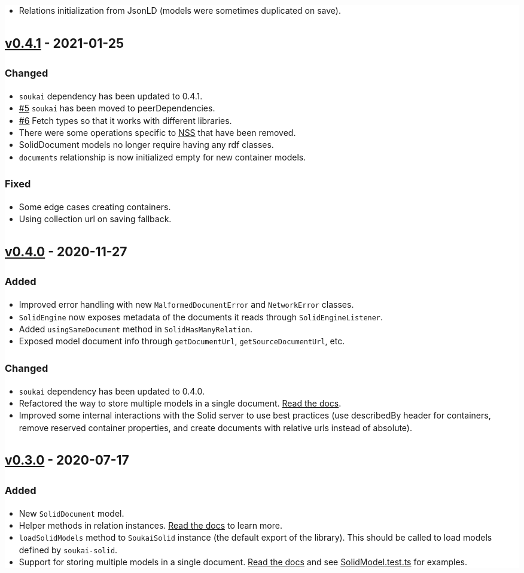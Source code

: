 - Relations initialization from JsonLD (models were sometimes duplicated on save).

## [v0.4.1](https://github.com/NoelDeMartin/soukai-solid/releases/tag/v0.4.1) - 2021-01-25

### Changed

- `soukai` dependency has been updated to 0.4.1.
- [#5](https://github.com/NoelDeMartin/soukai-solid/issues/5) `soukai` has been moved to peerDependencies.
- [#6](https://github.com/NoelDeMartin/soukai-solid/issues/6) Fetch types so that it works with different libraries.
- There were some operations specific to [NSS](github.com/solid/node-solid-server) that have been removed.
- SolidDocument models no longer require having any rdf classes.
- `documents` relationship is now initialized empty for new container models.

### Fixed

- Some edge cases creating containers.
- Using collection url on saving fallback.

## [v0.4.0](https://github.com/NoelDeMartin/soukai-solid/releases/tag/v0.4.0) - 2020-11-27

### Added

- Improved error handling with new `MalformedDocumentError` and `NetworkError` classes.
- `SolidEngine` now exposes metadata of the documents it reads through `SolidEngineListener`.
- Added `usingSameDocument` method in `SolidHasManyRelation`.
- Exposed model document info through `getDocumentUrl`, `getSourceDocumentUrl`, etc.

### Changed

- `soukai` dependency has been updated to 0.4.0.
- Refactored the way to store multiple models in a single document. [Read the docs](https://github.com/NoelDeMartin/soukai-solid/tree/v0.4.0#hasmany).
- Improved some internal interactions with the Solid server to use best practices (use describedBy header for containers, remove reserved container properties, and create documents with relative urls instead of absolute).

## [v0.3.0](https://github.com/NoelDeMartin/soukai-solid/releases/tag/v0.3.0) - 2020-07-17

### Added

- New `SolidDocument` model.
- Helper methods in relation instances. [Read the docs](https://github.com/NoelDeMartin/soukai-solid#relations) to learn more.
- `loadSolidModels` method to `SoukaiSolid` instance (the default export of the library). This should be called to load models defined by `soukai-solid`.
- Support for storing multiple models in a single document. [Read the docs](https://github.com/NoelDeMartin/soukai-solid/tree/v0.3.0#hasmany) and see [SolidModel.test.ts](https://github.com/NoelDeMartin/soukai-solid/blob/v0.3.0/src/models/SolidModel.test.ts) for examples.
